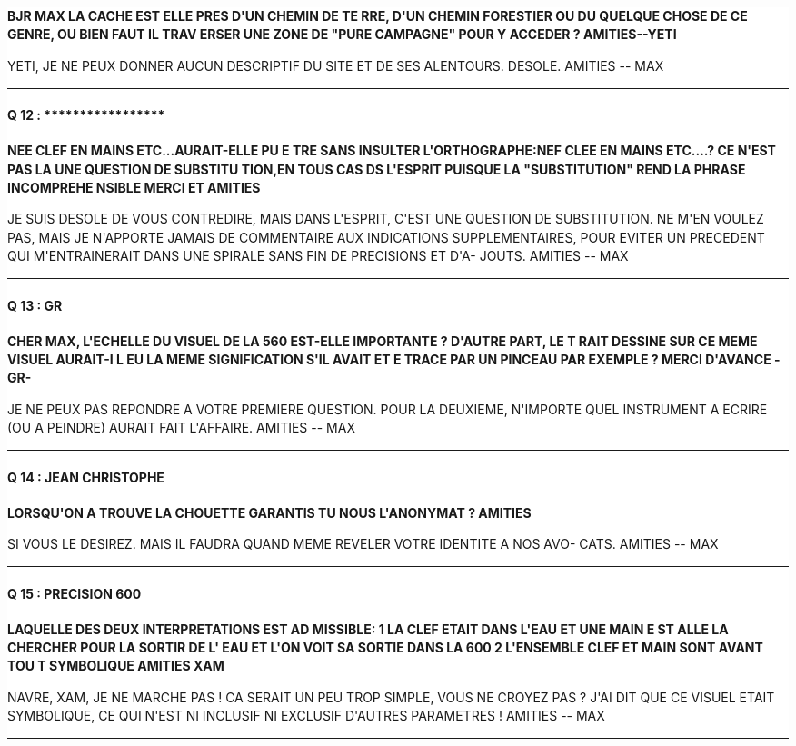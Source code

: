 **BJR MAX LA CACHE EST ELLE PRES D'UN CHEMIN DE TE RRE,
D'UN CHEMIN FORESTIER OU DU QUELQUE  CHOSE DE CE GENRE, OU BIEN FAUT IL
TRAV ERSER UNE ZONE DE "PURE CAMPAGNE" POUR Y  ACCEDER ? AMITIES--YETI**

YETI, JE NE PEUX DONNER AUCUN DESCRIPTIF DU SITE ET DE SES ALENTOURS. DESOLE. AMITIES -- MAX

---

#### Q 12 : *****************

**NEE CLEF EN MAINS ETC...AURAIT-ELLE PU E TRE SANS
INSULTER L'ORTHOGRAPHE:NEF CLEE  EN MAINS ETC....? CE N'EST PAS LA UNE
QUESTION DE SUBSTITU TION,EN TOUS CAS DS L'ESPRIT PUISQUE LA
"SUBSTITUTION" REND LA PHRASE INCOMPREHE NSIBLE MERCI ET AMITIES**

JE SUIS DESOLE DE VOUS CONTREDIRE, MAIS DANS L'ESPRIT,
 C'EST UNE QUESTION DE SUBSTITUTION. NE M'EN VOULEZ PAS, MAIS JE
N'APPORTE JAMAIS DE COMMENTAIRE AUX INDICATIONS SUPPLEMENTAIRES, POUR
EVITER UN PRECEDENT QUI M'ENTRAINERAIT DANS UNE SPIRALE SANS FIN DE
PRECISIONS ET D'A- JOUTS. AMITIES -- MAX

---

#### Q 13 : GR

**CHER MAX, L'ECHELLE DU VISUEL DE LA 560  EST-ELLE
IMPORTANTE ? D'AUTRE PART, LE T RAIT DESSINE SUR CE MEME VISUEL AURAIT-I
 L EU LA MEME SIGNIFICATION S'IL AVAIT ET E TRACE PAR UN PINCEAU PAR
EXEMPLE ? MERCI D'AVANCE  -GR-**

JE NE PEUX PAS REPONDRE A VOTRE PREMIERE QUESTION.
POUR LA DEUXIEME, N'IMPORTE QUEL INSTRUMENT A ECRIRE (OU A PEINDRE)
AURAIT FAIT L'AFFAIRE. AMITIES -- MAX

---

#### Q 14 : JEAN CHRISTOPHE

**LORSQU'ON A TROUVE LA CHOUETTE GARANTIS  TU NOUS L'ANONYMAT ? AMITIES**

SI VOUS LE DESIREZ. MAIS IL FAUDRA QUAND MEME REVELER VOTRE IDENTITE A NOS AVO- CATS. AMITIES -- MAX

---

#### Q 15 : PRECISION 600

**LAQUELLE DES DEUX INTERPRETATIONS EST AD MISSIBLE: 1
LA CLEF ETAIT DANS L'EAU ET UNE MAIN E ST ALLE LA CHERCHER POUR LA
SORTIR DE L' EAU ET L'ON VOIT SA SORTIE DANS LA 600 2 L'ENSEMBLE CLEF ET
 MAIN SONT AVANT TOU T SYMBOLIQUE AMITIES XAM**

NAVRE, XAM, JE NE MARCHE PAS ! CA SERAIT UN PEU TROP
SIMPLE, VOUS NE CROYEZ PAS ? J'AI DIT QUE CE VISUEL ETAIT SYMBOLIQUE, CE
 QUI N'EST NI INCLUSIF NI EXCLUSIF D'AUTRES PARAMETRES ! AMITIES -- MAX

---
